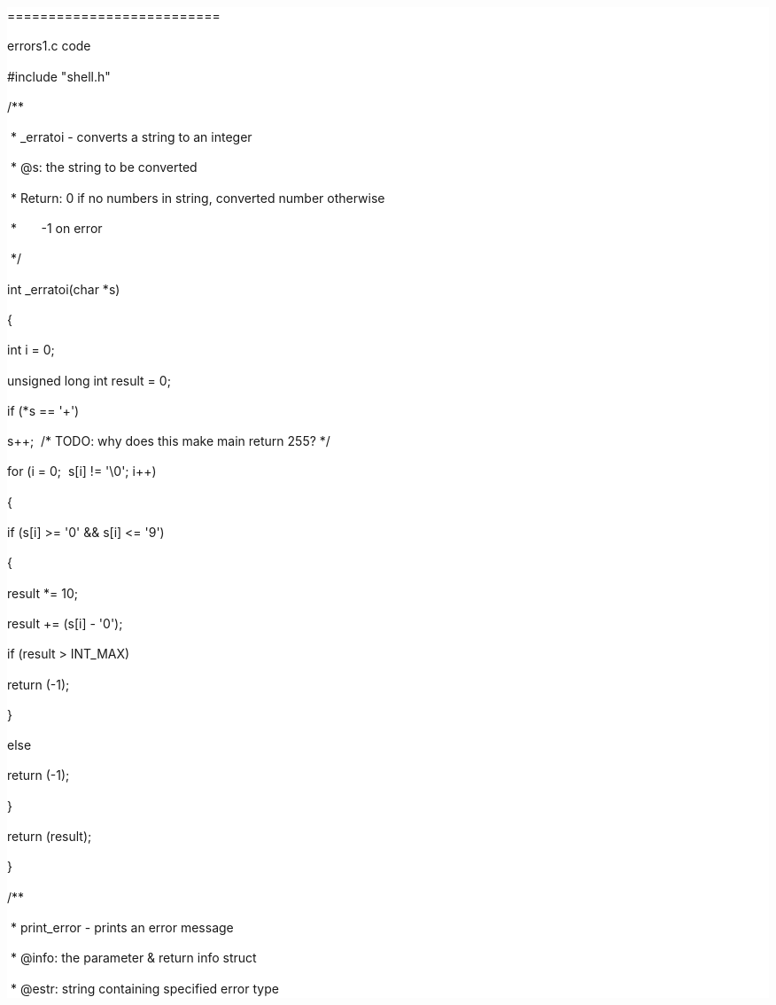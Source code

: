 ==========================

errors1.c code

#include "shell.h"

/**

 * _erratoi - converts a string to an integer

 * @s: the string to be converted

 * Return: 0 if no numbers in string, converted number otherwise

 *       -1 on error

 */

int _erratoi(char *s)

{

int i = 0;

unsigned long int result = 0;

if (*s == '+')

s++;  /* TODO: why does this make main return 255? */

for (i = 0;  s[i] != '\0'; i++)

{

if (s[i] >= '0' && s[i] <= '9')

{

result *= 10;

result += (s[i] - '0');

if (result > INT_MAX)

return (-1);

}

else

return (-1);

}

return (result);

}

/**

 * print_error - prints an error message

 * @info: the parameter & return info struct

 * @estr: string containing specified error type
